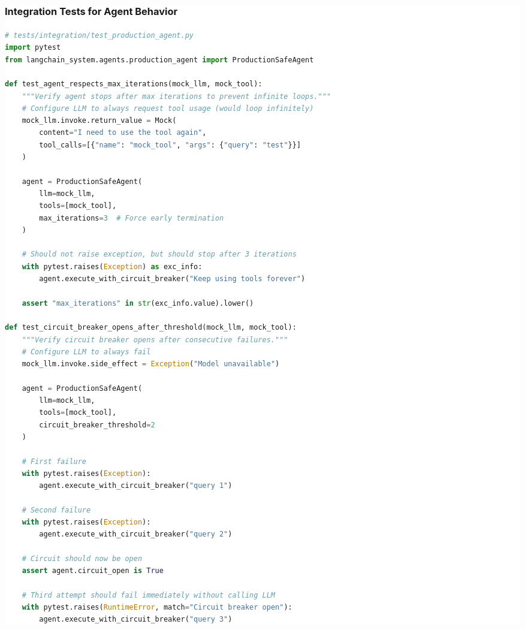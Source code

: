 
### Integration Tests for Agent Behavior

```python
# tests/integration/test_production_agent.py
import pytest
from langchain_system.agents.production_agent import ProductionSafeAgent

def test_agent_respects_max_iterations(mock_llm, mock_tool):
    """Verify agent stops after max iterations to prevent infinite loops."""
    # Configure LLM to always request tool usage (would loop infinitely)
    mock_llm.invoke.return_value = Mock(
        content="I need to use the tool again",
        tool_calls=[{"name": "mock_tool", "args": {"query": "test"}}]
    )

    agent = ProductionSafeAgent(
        llm=mock_llm,
        tools=[mock_tool],
        max_iterations=3  # Force early termination
    )

    # Should not raise exception, but should stop after 3 iterations
    with pytest.raises(Exception) as exc_info:
        agent.execute_with_circuit_breaker("Keep using tools forever")

    assert "max_iterations" in str(exc_info.value).lower()

def test_circuit_breaker_opens_after_threshold(mock_llm, mock_tool):
    """Verify circuit breaker opens after consecutive failures."""
    # Configure LLM to always fail
    mock_llm.invoke.side_effect = Exception("Model unavailable")

    agent = ProductionSafeAgent(
        llm=mock_llm,
        tools=[mock_tool],
        circuit_breaker_threshold=2
    )

    # First failure
    with pytest.raises(Exception):
        agent.execute_with_circuit_breaker("query 1")

    # Second failure
    with pytest.raises(Exception):
        agent.execute_with_circuit_breaker("query 2")

    # Circuit should now be open
    assert agent.circuit_open is True

    # Third attempt should fail immediately without calling LLM
    with pytest.raises(RuntimeError, match="Circuit breaker open"):
        agent.execute_with_circuit_breaker("query 3")
```
